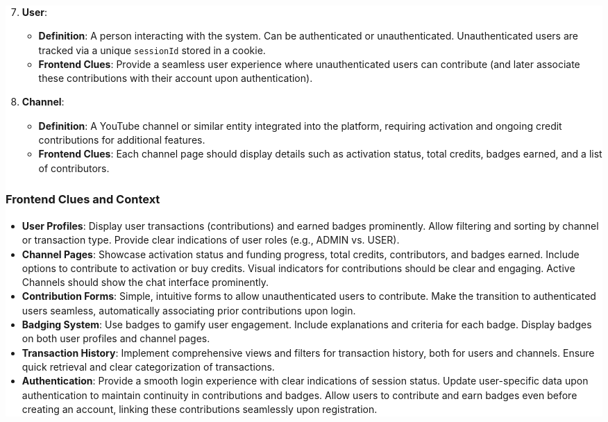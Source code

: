 7. **User**:
   - **Definition**: A person interacting with the system. Can be authenticated or unauthenticated. Unauthenticated users are tracked via a unique `sessionId` stored in a cookie.
   - **Frontend Clues**: Provide a seamless user experience where unauthenticated users can contribute (and later associate these contributions with their account upon authentication).

8. **Channel**:
   - **Definition**: A YouTube channel or similar entity integrated into the platform, requiring activation and ongoing credit contributions for additional features.
   - **Frontend Clues**: Each channel page should display details such as activation status, total credits, badges earned, and a list of contributors.

### Frontend Clues and Context

- **User Profiles**: Display user transactions (contributions) and earned badges prominently. Allow filtering and sorting by channel or transaction type. Provide clear indications of user roles (e.g., ADMIN vs. USER).
- **Channel Pages**: Showcase activation status and funding progress, total credits, contributors, and badges earned. Include options to contribute to activation or buy credits. Visual indicators for contributions should be clear and engaging. Active Channels should show the chat interface prominently.
- **Contribution Forms**: Simple, intuitive forms to allow unauthenticated users to contribute. Make the transition to authenticated users seamless, automatically associating prior contributions upon login.
- **Badging System**: Use badges to gamify user engagement. Include explanations and criteria for each badge. Display badges on both user profiles and channel pages.
- **Transaction History**: Implement comprehensive views and filters for transaction history, both for users and channels. Ensure quick retrieval and clear categorization of transactions.
- **Authentication**: Provide a smooth login experience with clear indications of session status. Update user-specific data upon authentication to maintain continuity in contributions and badges. Allow users to contribute and earn badges even before creating an account, linking these contributions seamlessly upon registration.

